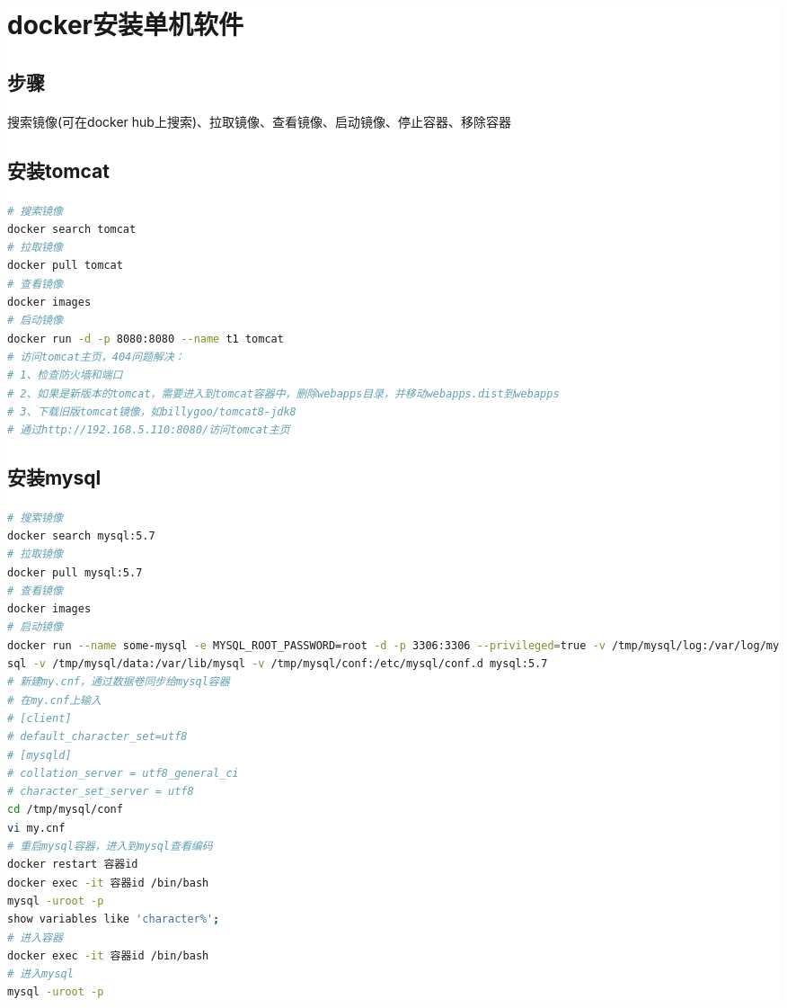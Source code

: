 # docker安装单机软件

## 步骤

搜索镜像(可在docker hub上搜索)、拉取镜像、查看镜像、启动镜像、停止容器、移除容器

## 安装tomcat

```bash
# 搜索镜像
docker search tomcat
# 拉取镜像
docker pull tomcat
# 查看镜像
docker images
# 启动镜像
docker run -d -p 8080:8080 --name t1 tomcat
# 访问tomcat主页，404问题解决：
# 1、检查防火墙和端口
# 2、如果是新版本的tomcat，需要进入到tomcat容器中，删除webapps目录，并移动webapps.dist到webapps
# 3、下载旧版tomcat镜像，如billygoo/tomcat8-jdk8 
# 通过http://192.168.5.110:8080/访问tomcat主页
```

## 安装mysql

```bash
# 搜索镜像
docker search mysql:5.7
# 拉取镜像
docker pull mysql:5.7
# 查看镜像
docker images
# 启动镜像
docker run --name some-mysql -e MYSQL_ROOT_PASSWORD=root -d -p 3306:3306 --privileged=true -v /tmp/mysql/log:/var/log/mysql -v /tmp/mysql/data:/var/lib/mysql -v /tmp/mysql/conf:/etc/mysql/conf.d mysql:5.7
# 新建my.cnf，通过数据卷同步给mysql容器
# 在my.cnf上输入
# [client] 
# default_character_set=utf8 
# [mysqld] 
# collation_server = utf8_general_ci 
# character_set_server = utf8
cd /tmp/mysql/conf
vi my.cnf
# 重启mysql容器，进入到mysql查看编码
docker restart 容器id
docker exec -it 容器id /bin/bash
mysql -uroot -p
show variables like 'character%';
# 进入容器
docker exec -it 容器id /bin/bash
# 进入mysql
mysql -uroot -p
```
